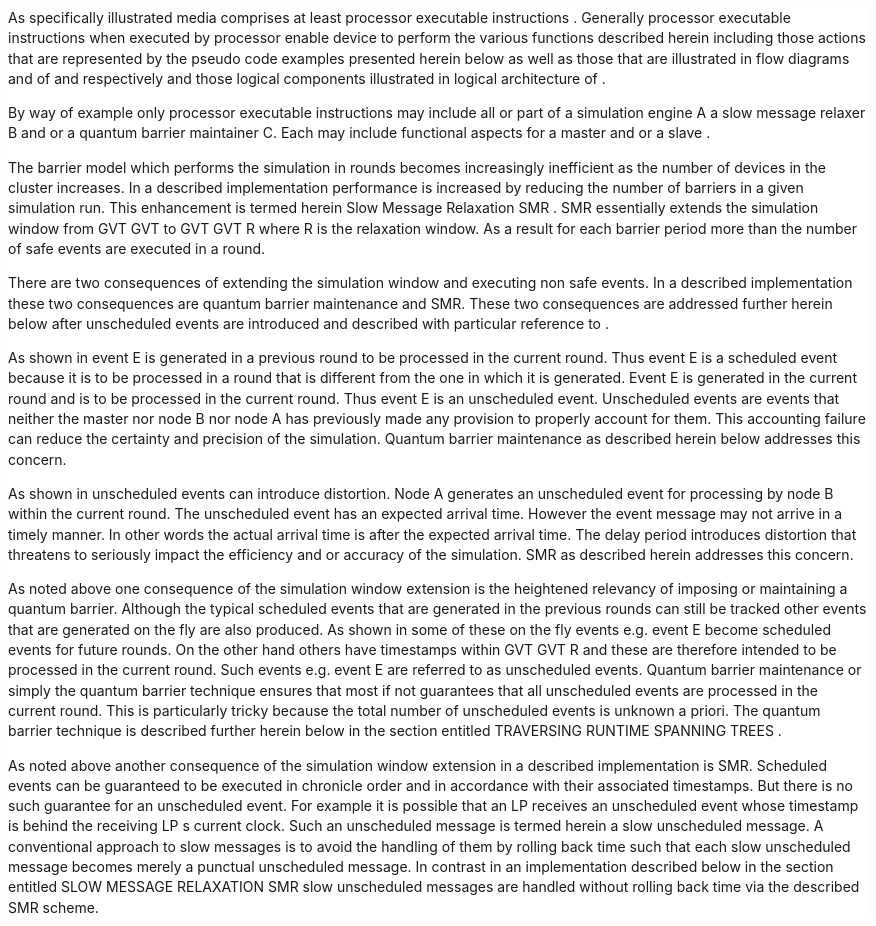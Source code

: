 As specifically illustrated media comprises at least processor executable instructions . Generally processor executable instructions when executed by processor enable device to perform the various functions described herein including those actions that are represented by the pseudo code examples presented herein below as well as those that are illustrated in flow diagrams and of and respectively and those logical components illustrated in logical architecture of .

By way of example only processor executable instructions may include all or part of a simulation engine A a slow message relaxer B and or a quantum barrier maintainer C. Each may include functional aspects for a master and or a slave .

The barrier model which performs the simulation in rounds becomes increasingly inefficient as the number of devices in the cluster increases. In a described implementation performance is increased by reducing the number of barriers in a given simulation run. This enhancement is termed herein Slow Message Relaxation SMR . SMR essentially extends the simulation window from GVT GVT to GVT GVT R where R is the relaxation window. As a result for each barrier period more than the number of safe events are executed in a round.

There are two consequences of extending the simulation window and executing non safe events. In a described implementation these two consequences are quantum barrier maintenance and SMR. These two consequences are addressed further herein below after unscheduled events are introduced and described with particular reference to .

As shown in event E is generated in a previous round to be processed in the current round. Thus event E is a scheduled event because it is to be processed in a round that is different from the one in which it is generated. Event E is generated in the current round and is to be processed in the current round. Thus event E is an unscheduled event. Unscheduled events are events that neither the master nor node B nor node A has previously made any provision to properly account for them. This accounting failure can reduce the certainty and precision of the simulation. Quantum barrier maintenance as described herein below addresses this concern.

As shown in unscheduled events can introduce distortion. Node A generates an unscheduled event for processing by node B within the current round. The unscheduled event has an expected arrival time. However the event message may not arrive in a timely manner. In other words the actual arrival time is after the expected arrival time. The delay period introduces distortion that threatens to seriously impact the efficiency and or accuracy of the simulation. SMR as described herein addresses this concern.

As noted above one consequence of the simulation window extension is the heightened relevancy of imposing or maintaining a quantum barrier. Although the typical scheduled events that are generated in the previous rounds can still be tracked other events that are generated on the fly are also produced. As shown in some of these on the fly events e.g. event E become scheduled events for future rounds. On the other hand others have timestamps within GVT GVT R and these are therefore intended to be processed in the current round. Such events e.g. event E are referred to as unscheduled events. Quantum barrier maintenance or simply the quantum barrier technique ensures that most if not guarantees that all unscheduled events are processed in the current round. This is particularly tricky because the total number of unscheduled events is unknown a priori. The quantum barrier technique is described further herein below in the section entitled TRAVERSING RUNTIME SPANNING TREES .

As noted above another consequence of the simulation window extension in a described implementation is SMR. Scheduled events can be guaranteed to be executed in chronicle order and in accordance with their associated timestamps. But there is no such guarantee for an unscheduled event. For example it is possible that an LP receives an unscheduled event whose timestamp is behind the receiving LP s current clock. Such an unscheduled message is termed herein a slow unscheduled message. A conventional approach to slow messages is to avoid the handling of them by rolling back time such that each slow unscheduled message becomes merely a punctual unscheduled message. In contrast in an implementation described below in the section entitled SLOW MESSAGE RELAXATION SMR slow unscheduled messages are handled without rolling back time via the described SMR scheme.
